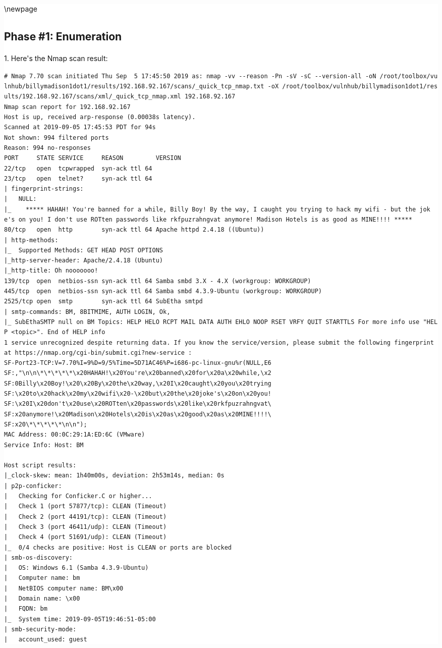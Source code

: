 
\newpage
## Phase #1: Enumeration
1\. Here's the Nmap scan result:  
``` {.python .numberLines}
# Nmap 7.70 scan initiated Thu Sep  5 17:45:50 2019 as: nmap -vv --reason -Pn -sV -sC --version-all -oN /root/toolbox/vulnhub/billymadison1dot1/results/192.168.92.167/scans/_quick_tcp_nmap.txt -oX /root/toolbox/vulnhub/billymadison1dot1/results/192.168.92.167/scans/xml/_quick_tcp_nmap.xml 192.168.92.167
Nmap scan report for 192.168.92.167
Host is up, received arp-response (0.00038s latency).
Scanned at 2019-09-05 17:45:53 PDT for 94s
Not shown: 994 filtered ports
Reason: 994 no-responses
PORT     STATE SERVICE     REASON         VERSION
22/tcp   open  tcpwrapped  syn-ack ttl 64
23/tcp   open  telnet?     syn-ack ttl 64
| fingerprint-strings: 
|   NULL: 
|_    ***** HAHAH! You're banned for a while, Billy Boy! By the way, I caught you trying to hack my wifi - but the joke's on you! I don't use ROTten passwords like rkfpuzrahngvat anymore! Madison Hotels is as good as MINE!!!! *****
80/tcp   open  http        syn-ack ttl 64 Apache httpd 2.4.18 ((Ubuntu))
| http-methods: 
|_  Supported Methods: GET HEAD POST OPTIONS
|_http-server-header: Apache/2.4.18 (Ubuntu)
|_http-title: Oh nooooooo!
139/tcp  open  netbios-ssn syn-ack ttl 64 Samba smbd 3.X - 4.X (workgroup: WORKGROUP)
445/tcp  open  netbios-ssn syn-ack ttl 64 Samba smbd 4.3.9-Ubuntu (workgroup: WORKGROUP)
2525/tcp open  smtp        syn-ack ttl 64 SubEtha smtpd
| smtp-commands: BM, 8BITMIME, AUTH LOGIN, Ok, 
|_ SubEthaSMTP null on BM Topics: HELP HELO RCPT MAIL DATA AUTH EHLO NOOP RSET VRFY QUIT STARTTLS For more info use "HELP <topic>". End of HELP info 
1 service unrecognized despite returning data. If you know the service/version, please submit the following fingerprint at https://nmap.org/cgi-bin/submit.cgi?new-service :
SF-Port23-TCP:V=7.70%I=9%D=9/5%Time=5D71AC46%P=i686-pc-linux-gnu%r(NULL,E6
SF:,"\n\n\*\*\*\*\*\x20HAHAH!\x20You're\x20banned\x20for\x20a\x20while,\x2
SF:0Billy\x20Boy!\x20\x20By\x20the\x20way,\x20I\x20caught\x20you\x20trying
SF:\x20to\x20hack\x20my\x20wifi\x20-\x20but\x20the\x20joke's\x20on\x20you!
SF:\x20I\x20don't\x20use\x20ROTten\x20passwords\x20like\x20rkfpuzrahngvat\
SF:x20anymore!\x20Madison\x20Hotels\x20is\x20as\x20good\x20as\x20MINE!!!!\
SF:x20\*\*\*\*\*\n\n");
MAC Address: 00:0C:29:1A:ED:6C (VMware)
Service Info: Host: BM

Host script results:
|_clock-skew: mean: 1h40m00s, deviation: 2h53m14s, median: 0s
| p2p-conficker: 
|   Checking for Conficker.C or higher...
|   Check 1 (port 57877/tcp): CLEAN (Timeout)
|   Check 2 (port 44191/tcp): CLEAN (Timeout)
|   Check 3 (port 46411/udp): CLEAN (Timeout)
|   Check 4 (port 51691/udp): CLEAN (Timeout)
|_  0/4 checks are positive: Host is CLEAN or ports are blocked
| smb-os-discovery: 
|   OS: Windows 6.1 (Samba 4.3.9-Ubuntu)
|   Computer name: bm
|   NetBIOS computer name: BM\x00
|   Domain name: \x00
|   FQDN: bm
|_  System time: 2019-09-05T19:46:51-05:00
| smb-security-mode: 
|   account_used: guest
```
